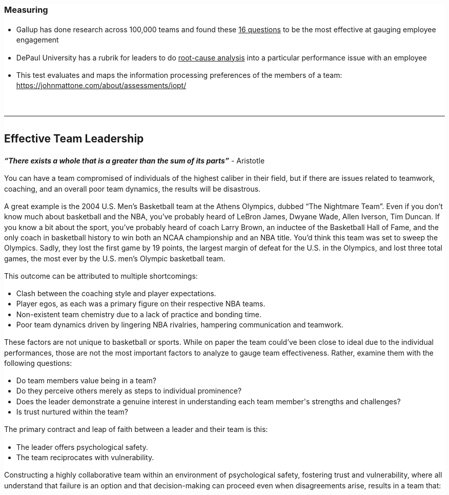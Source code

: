 
### Measuring
- Gallup has done research across 100,000 teams and found these [16 questions](https://www.gallup.com/q12/) to be the most effective at gauging employee engagement

- DePaul University has a rubrik for leaders to do [root-cause analysis](https://offices.depaul.edu/human-resources/employee-relations/Documents/Performance%20Issue%20Root%20Cause%20Diagnostic.pdf) into a particular performance issue with an employee

- This test evaluates and maps the information processing preferences of the members of a team: <https://johnmattone.com/about/assessments/iopt/>


<br>
<hr/>

## Effective Team Leadership

***“There exists a whole that is a greater than the sum of its parts”*** - Aristotle

You can have a team compromised of individuals of the highest caliber in their field, but if there are issues related to teamwork, coaching, and an overall poor team dynamics, the results will be disastrous. 

A great example is the 2004 U.S. Men’s Basketball team at the Athens Olympics, dubbed “The Nightmare Team”. Even if you don’t know much about basketball and the NBA, you’ve probably heard of LeBron James, Dwyane Wade, Allen Iverson, Tim Duncan. If you know a bit about the sport, you’ve probably heard of coach Larry Brown, an inductee of the Basketball Hall of Fame, and the only coach in basketball history to win both an NCAA championship and an NBA title. You’d think this team was set to sweep the Olympics. Sadly, they lost the first game by 19 points, the largest margin of defeat for the U.S. in the Olympics, and lost three total games, the most ever by the U.S. men’s Olympic basketball team.

This outcome can be attributed to multiple shortcomings:

- Clash between the coaching style and player expectations.
- Player egos, as each was a primary figure on their respective NBA teams.
- Non-existent team chemistry due to a lack of practice and bonding time.
- Poor team dynamics driven by lingering NBA rivalries, hampering communication and teamwork.

These factors are not unique to basketball or sports. While on paper the team could’ve been close to ideal due to the individual performances, those are not the most important factors to analyze to gauge team effectiveness. Rather, examine them with the following questions:

- Do team members value being in a team?
- Do they perceive others merely as steps to individual prominence?
- Does the leader demonstrate a genuine interest in understanding each team member's strengths and challenges?
- Is trust nurtured within the team?

The primary contract and leap of faith between a leader and their team is this:

- The leader offers psychological safety.
- The team reciprocates with vulnerability.

Constructing a highly collaborative team within an environment of psychological safety, fostering trust and vulnerability, where all understand that failure is an option and that decision-making can proceed even when disagreements arise, results in a team that:
